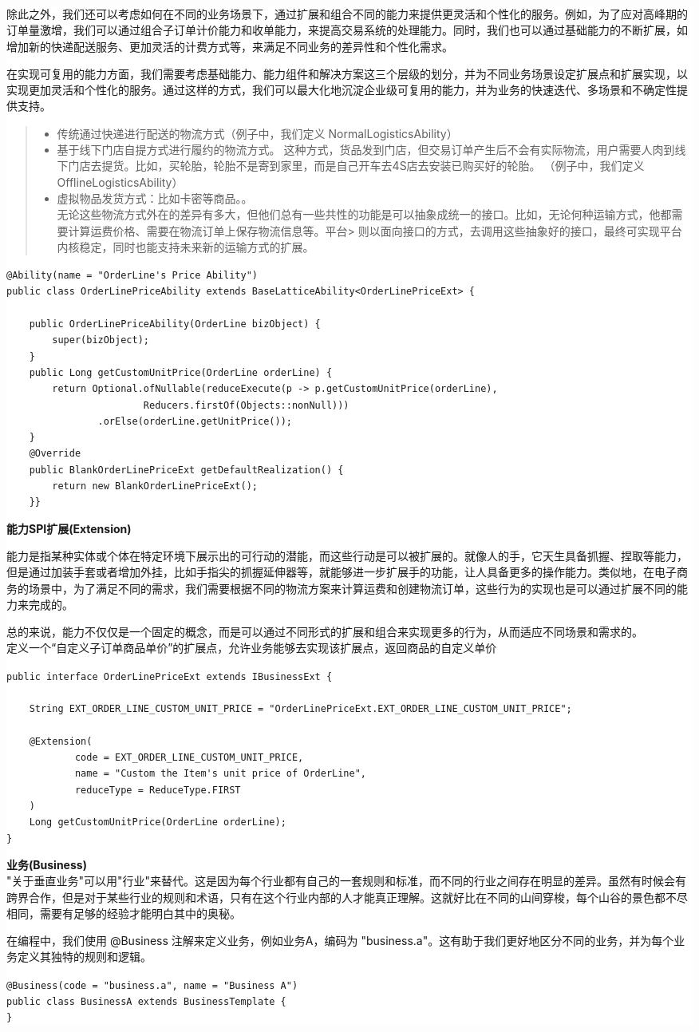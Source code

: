 除此之外，我们还可以考虑如何在不同的业务场景下，通过扩展和组合不同的能力来提供更灵活和个性化的服务。例如，为了应对高峰期的订单量激增，我们可以通过组合子订单计价能力和收单能力，来提高交易系统的处理能力。同时，我们也可以通过基础能力的不断扩展，如增加新的快递配送服务、更加灵活的计费方式等，来满足不同业务的差异性和个性化需求。

在实现可复用的能力方面，我们需要考虑基础能力、能力组件和解决方案这三个层级的划分，并为不同业务场景设定扩展点和扩展实现，以实现更加灵活和个性化的服务。通过这样的方式，我们可以最大化地沉淀企业级可复用的能力，并为业务的快速迭代、多场景和不确定性提供支持。

> *   传统通过快递进行配送的物流方式（例子中，我们定义 NormalLogisticsAbility）
> *   基于线下门店自提方式进行履约的物流方式。 这种方式，货品发到门店，但交易订单产生后不会有实际物流，用户需要人肉到线下门店去提货。比如，买轮胎，轮胎不是寄到家里，而是自己开车去4S店去安装已购买好的轮胎。 （例子中，我们定义 OfflineLogisticsAbility）
> *   虚拟物品发货方式：比如卡密等商品。。  
>     无论这些物流方式外在的差异有多大，但他们总有一些共性的功能是可以抽象成统一的接口。比如，无论何种运输方式，他都需要计算运费价格、需要在物流订单上保存物流信息等。平台> 则以面向接口的方式，去调用这些抽象好的接口，最终可实现平台内核稳定，同时也能支持未来新的运输方式的扩展。

    @Ability(name = "OrderLine's Price Ability")  
    public class OrderLinePriceAbility extends BaseLatticeAbility<OrderLinePriceExt> {  
      
        public OrderLinePriceAbility(OrderLine bizObject) {  
            super(bizObject);  
        }  
        public Long getCustomUnitPrice(OrderLine orderLine) {  
            return Optional.ofNullable(reduceExecute(p -> p.getCustomUnitPrice(orderLine),  
                            Reducers.firstOf(Objects::nonNull)))  
                    .orElse(orderLine.getUnitPrice());  
        }  
        @Override  
        public BlankOrderLinePriceExt getDefaultRealization() {  
            return new BlankOrderLinePriceExt();  
        }}
    

**能力SPI扩展(Extension)**

能力是指某种实体或个体在特定环境下展示出的可行动的潜能，而这些行动是可以被扩展的。就像人的手，它天生具备抓握、捏取等能力，但是通过加装手套或者增加外挂，比如手指尖的抓握延伸器等，就能够进一步扩展手的功能，让人具备更多的操作能力。类似地，在电子商务的场景中，为了满足不同的需求，我们需要根据不同的物流方案来计算运费和创建物流订单，这些行为的实现也是可以通过扩展不同的能力来完成的。

总的来说，能力不仅仅是一个固定的概念，而是可以通过不同形式的扩展和组合来实现更多的行为，从而适应不同场景和需求的。  
定义一个“自定义子订单商品单价”的扩展点，允许业务能够去实现该扩展点，返回商品的自定义单价

    public interface OrderLinePriceExt extends IBusinessExt {
    
        String EXT_ORDER_LINE_CUSTOM_UNIT_PRICE = "OrderLinePriceExt.EXT_ORDER_LINE_CUSTOM_UNIT_PRICE";
    
        @Extension(
                code = EXT_ORDER_LINE_CUSTOM_UNIT_PRICE,
                name = "Custom the Item's unit price of OrderLine",
                reduceType = ReduceType.FIRST
        )
        Long getCustomUnitPrice(OrderLine orderLine);
    }
    

**业务(Business)**  
"关于垂直业务"可以用"行业"来替代。这是因为每个行业都有自己的一套规则和标准，而不同的行业之间存在明显的差异。虽然有时候会有跨界合作，但是对于某些行业的规则和术语，只有在这个行业内部的人才能真正理解。这就好比在不同的山间穿梭，每个山谷的景色都不尽相同，需要有足够的经验才能明白其中的奥秘。

在编程中，我们使用 @Business 注解来定义业务，例如业务A，编码为 "business.a"。这有助于我们更好地区分不同的业务，并为每个业务定义其独特的规则和逻辑。

    @Business(code = "business.a", name = "Business A")
    public class BusinessA extends BusinessTemplate {
    }
    